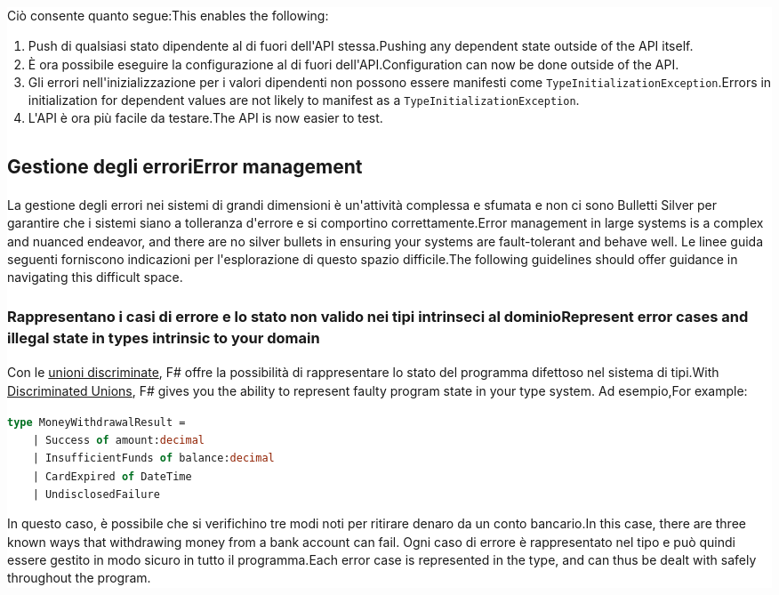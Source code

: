<span data-ttu-id="8f53f-158">Ciò consente quanto segue:</span><span class="sxs-lookup"><span data-stu-id="8f53f-158">This enables the following:</span></span>

1. <span data-ttu-id="8f53f-159">Push di qualsiasi stato dipendente al di fuori dell'API stessa.</span><span class="sxs-lookup"><span data-stu-id="8f53f-159">Pushing any dependent state outside of the API itself.</span></span>
2. <span data-ttu-id="8f53f-160">È ora possibile eseguire la configurazione al di fuori dell'API.</span><span class="sxs-lookup"><span data-stu-id="8f53f-160">Configuration can now be done outside of the API.</span></span>
3. <span data-ttu-id="8f53f-161">Gli errori nell'inizializzazione per i valori dipendenti non possono essere manifesti come `TypeInitializationException`.</span><span class="sxs-lookup"><span data-stu-id="8f53f-161">Errors in initialization for dependent values are not likely to manifest as a `TypeInitializationException`.</span></span>
4. <span data-ttu-id="8f53f-162">L'API è ora più facile da testare.</span><span class="sxs-lookup"><span data-stu-id="8f53f-162">The API is now easier to test.</span></span>

## <a name="error-management"></a><span data-ttu-id="8f53f-163">Gestione degli errori</span><span class="sxs-lookup"><span data-stu-id="8f53f-163">Error management</span></span>

<span data-ttu-id="8f53f-164">La gestione degli errori nei sistemi di grandi dimensioni è un'attività complessa e sfumata e non ci sono Bulletti Silver per garantire che i sistemi siano a tolleranza d'errore e si comportino correttamente.</span><span class="sxs-lookup"><span data-stu-id="8f53f-164">Error management in large systems is a complex and nuanced endeavor, and there are no silver bullets in ensuring your systems are fault-tolerant and behave well.</span></span> <span data-ttu-id="8f53f-165">Le linee guida seguenti forniscono indicazioni per l'esplorazione di questo spazio difficile.</span><span class="sxs-lookup"><span data-stu-id="8f53f-165">The following guidelines should offer guidance in navigating this difficult space.</span></span>

### <a name="represent-error-cases-and-illegal-state-in-types-intrinsic-to-your-domain"></a><span data-ttu-id="8f53f-166">Rappresentano i casi di errore e lo stato non valido nei tipi intrinseci al dominio</span><span class="sxs-lookup"><span data-stu-id="8f53f-166">Represent error cases and illegal state in types intrinsic to your domain</span></span>

<span data-ttu-id="8f53f-167">Con le [unioni discriminate](../language-reference/discriminated-unions.md), F# offre la possibilità di rappresentare lo stato del programma difettoso nel sistema di tipi.</span><span class="sxs-lookup"><span data-stu-id="8f53f-167">With [Discriminated Unions](../language-reference/discriminated-unions.md), F# gives you the ability to represent faulty program state in your type system.</span></span> <span data-ttu-id="8f53f-168">Ad esempio,</span><span class="sxs-lookup"><span data-stu-id="8f53f-168">For example:</span></span>

```fsharp
type MoneyWithdrawalResult =
    | Success of amount:decimal
    | InsufficientFunds of balance:decimal
    | CardExpired of DateTime
    | UndisclosedFailure
```

<span data-ttu-id="8f53f-169">In questo caso, è possibile che si verifichino tre modi noti per ritirare denaro da un conto bancario.</span><span class="sxs-lookup"><span data-stu-id="8f53f-169">In this case, there are three known ways that withdrawing money from a bank account can fail.</span></span> <span data-ttu-id="8f53f-170">Ogni caso di errore è rappresentato nel tipo e può quindi essere gestito in modo sicuro in tutto il programma.</span><span class="sxs-lookup"><span data-stu-id="8f53f-170">Each error case is represented in the type, and can thus be dealt with safely throughout the program.</span></span>
